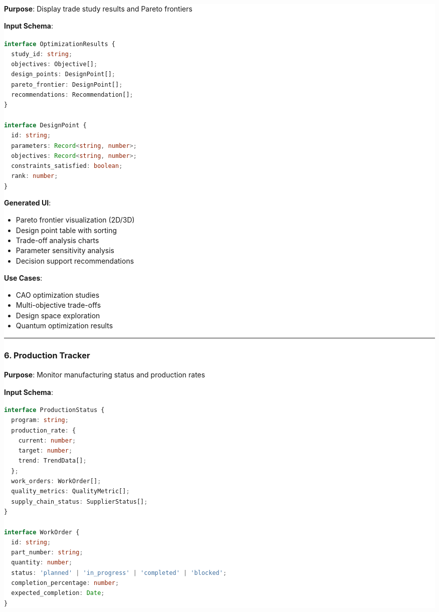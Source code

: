 **Purpose**: Display trade study results and Pareto frontiers

**Input Schema**:
```typescript
interface OptimizationResults {
  study_id: string;
  objectives: Objective[];
  design_points: DesignPoint[];
  pareto_frontier: DesignPoint[];
  recommendations: Recommendation[];
}

interface DesignPoint {
  id: string;
  parameters: Record<string, number>;
  objectives: Record<string, number>;
  constraints_satisfied: boolean;
  rank: number;
}
```

**Generated UI**:
- Pareto frontier visualization (2D/3D)
- Design point table with sorting
- Trade-off analysis charts
- Parameter sensitivity analysis
- Decision support recommendations

**Use Cases**:
- CAO optimization studies
- Multi-objective trade-offs
- Design space exploration
- Quantum optimization results

---

### 6. Production Tracker

**Purpose**: Monitor manufacturing status and production rates

**Input Schema**:
```typescript
interface ProductionStatus {
  program: string;
  production_rate: {
    current: number;
    target: number;
    trend: TrendData[];
  };
  work_orders: WorkOrder[];
  quality_metrics: QualityMetric[];
  supply_chain_status: SupplierStatus[];
}

interface WorkOrder {
  id: string;
  part_number: string;
  quantity: number;
  status: 'planned' | 'in_progress' | 'completed' | 'blocked';
  completion_percentage: number;
  expected_completion: Date;
}
```
